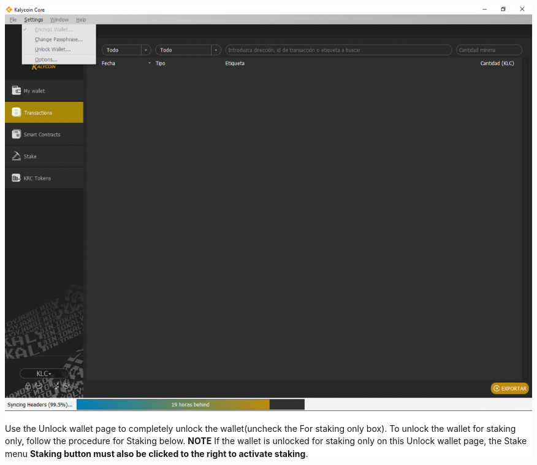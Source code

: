 ![](.gitbook/assets/9.png)

Use the Unlock wallet page to completely unlock the wallet(uncheck the For staking only box). To unlock the wallet for staking only, follow the procedure for Staking below. **NOTE** If the wallet is unlocked for staking only on this Unlock wallet page, the Stake menu **Staking button must also be clicked to the right to activate staking**.
